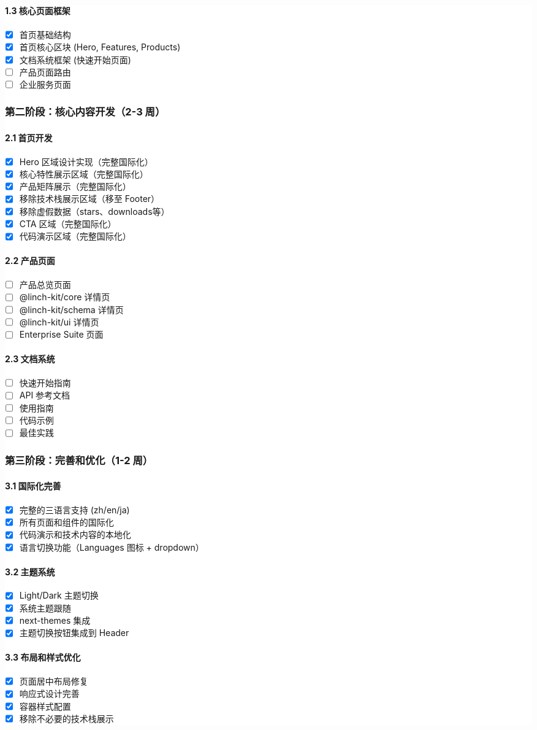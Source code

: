 #### 1.3 核心页面框架
- [x] 首页基础结构
- [x] 首页核心区块 (Hero, Features, Products)
- [x] 文档系统框架 (快速开始页面)
- [ ] 产品页面路由
- [ ] 企业服务页面

### 第二阶段：核心内容开发（2-3 周）

#### 2.1 首页开发
- [x] Hero 区域设计实现（完整国际化）
- [x] 核心特性展示区域（完整国际化）
- [x] 产品矩阵展示（完整国际化）
- [x] 移除技术栈展示区域（移至 Footer）
- [x] 移除虚假数据（stars、downloads等）
- [x] CTA 区域（完整国际化）
- [x] 代码演示区域（完整国际化）

#### 2.2 产品页面
- [ ] 产品总览页面
- [ ] @linch-kit/core 详情页
- [ ] @linch-kit/schema 详情页
- [ ] @linch-kit/ui 详情页
- [ ] Enterprise Suite 页面

#### 2.3 文档系统
- [ ] 快速开始指南
- [ ] API 参考文档
- [ ] 使用指南
- [ ] 代码示例
- [ ] 最佳实践

### 第三阶段：完善和优化（1-2 周）

#### 3.1 国际化完善
- [x] 完整的三语言支持 (zh/en/ja)
- [x] 所有页面和组件的国际化
- [x] 代码演示和技术内容的本地化
- [x] 语言切换功能（Languages 图标 + dropdown）

#### 3.2 主题系统
- [x] Light/Dark 主题切换
- [x] 系统主题跟随
- [x] next-themes 集成
- [x] 主题切换按钮集成到 Header

#### 3.3 布局和样式优化
- [x] 页面居中布局修复
- [x] 响应式设计完善
- [x] 容器样式配置
- [x] 移除不必要的技术栈展示

